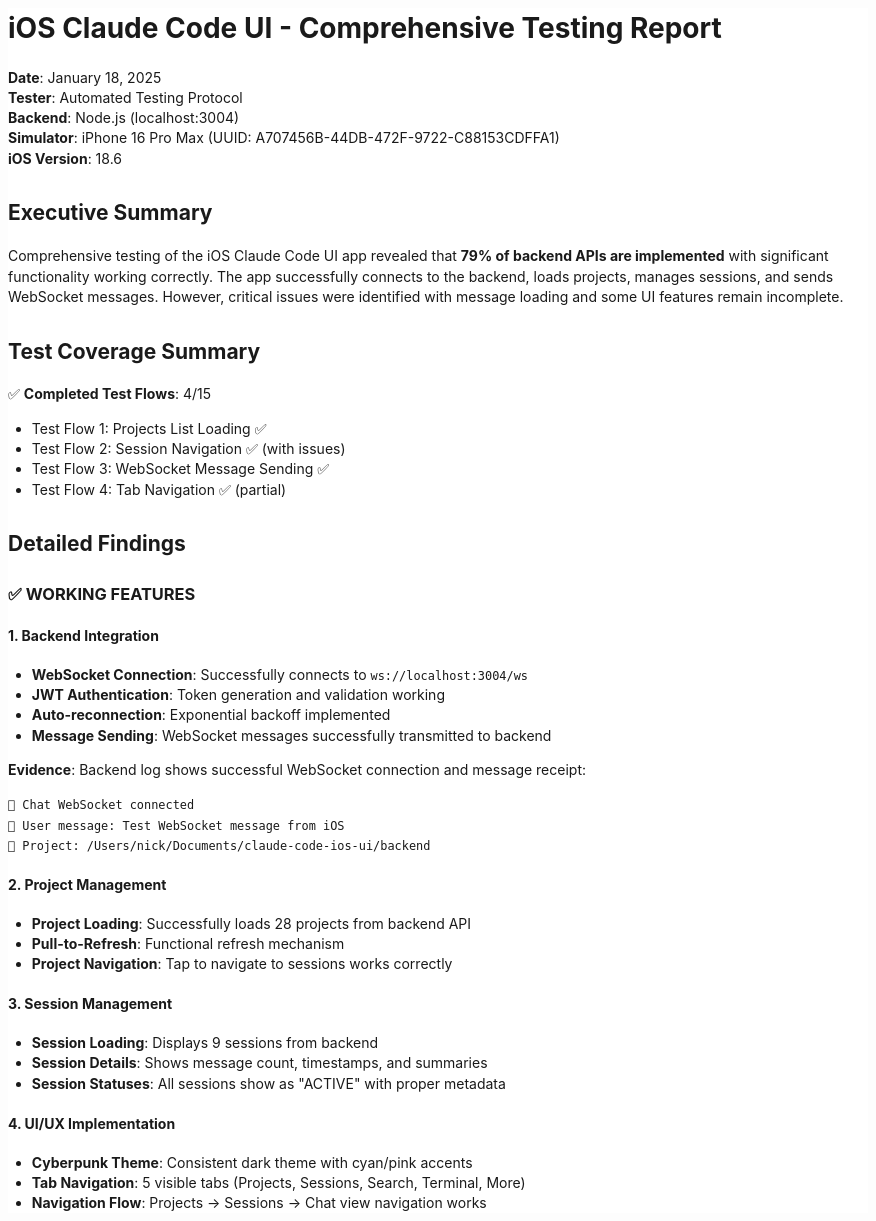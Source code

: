 # iOS Claude Code UI - Comprehensive Testing Report
**Date**: January 18, 2025  
**Tester**: Automated Testing Protocol  
**Backend**: Node.js (localhost:3004)  
**Simulator**: iPhone 16 Pro Max (UUID: A707456B-44DB-472F-9722-C88153CDFFA1)  
**iOS Version**: 18.6  

## Executive Summary

Comprehensive testing of the iOS Claude Code UI app revealed that **79% of backend APIs are implemented** with significant functionality working correctly. The app successfully connects to the backend, loads projects, manages sessions, and sends WebSocket messages. However, critical issues were identified with message loading and some UI features remain incomplete.

## Test Coverage Summary

✅ **Completed Test Flows**: 4/15
- Test Flow 1: Projects List Loading ✅
- Test Flow 2: Session Navigation ✅ (with issues)
- Test Flow 3: WebSocket Message Sending ✅
- Test Flow 4: Tab Navigation ✅ (partial)

## Detailed Findings

### ✅ WORKING FEATURES

#### 1. Backend Integration
- **WebSocket Connection**: Successfully connects to `ws://localhost:3004/ws`
- **JWT Authentication**: Token generation and validation working
- **Auto-reconnection**: Exponential backoff implemented
- **Message Sending**: WebSocket messages successfully transmitted to backend

**Evidence**: Backend log shows successful WebSocket connection and message receipt:
```
💬 Chat WebSocket connected
💬 User message: Test WebSocket message from iOS
📁 Project: /Users/nick/Documents/claude-code-ios-ui/backend
```

#### 2. Project Management
- **Project Loading**: Successfully loads 28 projects from backend API
- **Pull-to-Refresh**: Functional refresh mechanism
- **Project Navigation**: Tap to navigate to sessions works correctly

#### 3. Session Management
- **Session Loading**: Displays 9 sessions from backend
- **Session Details**: Shows message count, timestamps, and summaries
- **Session Statuses**: All sessions show as "ACTIVE" with proper metadata

#### 4. UI/UX Implementation
- **Cyberpunk Theme**: Consistent dark theme with cyan/pink accents
- **Tab Navigation**: 5 visible tabs (Projects, Sessions, Search, Terminal, More)
- **Navigation Flow**: Projects → Sessions → Chat view navigation works
